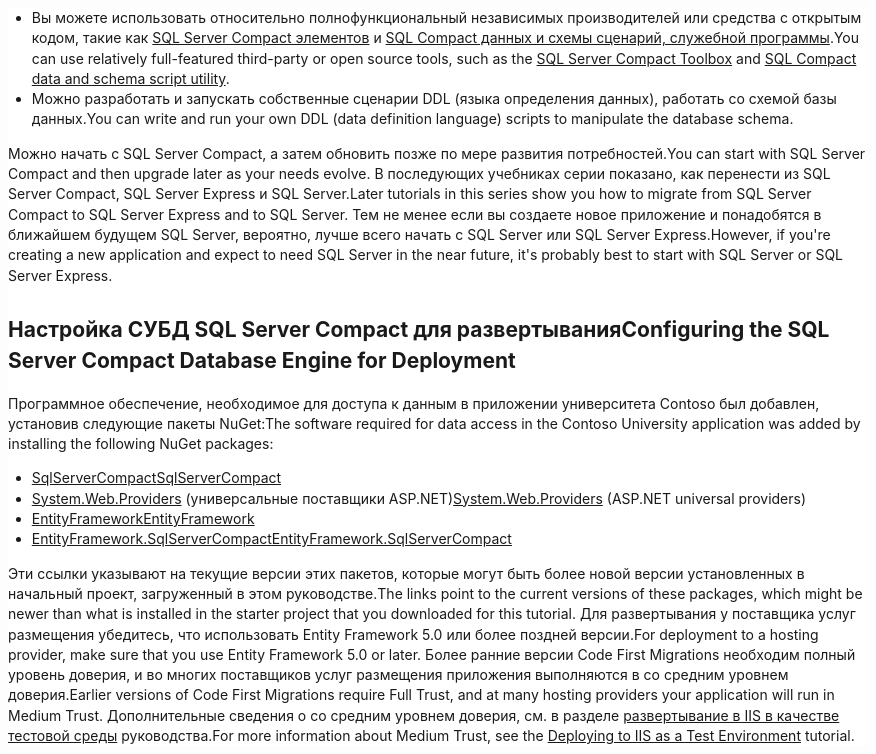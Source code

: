 - <span data-ttu-id="37e1b-134">Вы можете использовать относительно полнофункциональный независимых производителей или средства с открытым кодом, такие как [SQL Server Compact элементов](https://github.com/ErikEJ/SqlCeToolbox) и [SQL Compact данных и схемы сценарий, служебной программы](https://github.com/ErikEJ/SqlCeToolbox).</span><span class="sxs-lookup"><span data-stu-id="37e1b-134">You can use relatively full-featured third-party or open source tools, such as the [SQL Server Compact Toolbox](https://github.com/ErikEJ/SqlCeToolbox) and [SQL Compact data and schema script utility](https://github.com/ErikEJ/SqlCeToolbox).</span></span>
- <span data-ttu-id="37e1b-135">Можно разработать и запускать собственные сценарии DDL (языка определения данных), работать со схемой базы данных.</span><span class="sxs-lookup"><span data-stu-id="37e1b-135">You can write and run your own DDL (data definition language) scripts to manipulate the database schema.</span></span>

<span data-ttu-id="37e1b-136">Можно начать с SQL Server Compact, а затем обновить позже по мере развития потребностей.</span><span class="sxs-lookup"><span data-stu-id="37e1b-136">You can start with SQL Server Compact and then upgrade later as your needs evolve.</span></span> <span data-ttu-id="37e1b-137">В последующих учебниках серии показано, как перенести из SQL Server Compact, SQL Server Express и SQL Server.</span><span class="sxs-lookup"><span data-stu-id="37e1b-137">Later tutorials in this series show you how to migrate from SQL Server Compact to SQL Server Express and to SQL Server.</span></span> <span data-ttu-id="37e1b-138">Тем не менее если вы создаете новое приложение и понадобятся в ближайшем будущем SQL Server, вероятно, лучше всего начать с SQL Server или SQL Server Express.</span><span class="sxs-lookup"><span data-stu-id="37e1b-138">However, if you're creating a new application and expect to need SQL Server in the near future, it's probably best to start with SQL Server or SQL Server Express.</span></span>

## <a name="configuring-the-sql-server-compact-database-engine-for-deployment"></a><span data-ttu-id="37e1b-139">Настройка СУБД SQL Server Compact для развертывания</span><span class="sxs-lookup"><span data-stu-id="37e1b-139">Configuring the SQL Server Compact Database Engine for Deployment</span></span>

<span data-ttu-id="37e1b-140">Программное обеспечение, необходимое для доступа к данным в приложении университета Contoso был добавлен, установив следующие пакеты NuGet:</span><span class="sxs-lookup"><span data-stu-id="37e1b-140">The software required for data access in the Contoso University application was added by installing the following NuGet packages:</span></span>

- [<span data-ttu-id="37e1b-141">SqlServerCompact</span><span class="sxs-lookup"><span data-stu-id="37e1b-141">SqlServerCompact</span></span>](http://nuget.org/List/Packages/SqlServerCompact)
- <span data-ttu-id="37e1b-142">[System.Web.Providers](http://nuget.org/List/Packages/System.Web.Providers) (универсальные поставщики ASP.NET)</span><span class="sxs-lookup"><span data-stu-id="37e1b-142">[System.Web.Providers](http://nuget.org/List/Packages/System.Web.Providers) (ASP.NET universal providers)</span></span>
- [<span data-ttu-id="37e1b-143">EntityFramework</span><span class="sxs-lookup"><span data-stu-id="37e1b-143">EntityFramework</span></span>](http://nuget.org/List/Packages/EntityFramework)
- [<span data-ttu-id="37e1b-144">EntityFramework.SqlServerCompact</span><span class="sxs-lookup"><span data-stu-id="37e1b-144">EntityFramework.SqlServerCompact</span></span>](http://nuget.org/List/Packages/EntityFramework.sqlservercompact)

<span data-ttu-id="37e1b-145">Эти ссылки указывают на текущие версии этих пакетов, которые могут быть более новой версии установленных в начальный проект, загруженный в этом руководстве.</span><span class="sxs-lookup"><span data-stu-id="37e1b-145">The links point to the current versions of these packages, which might be newer than what is installed in the starter project that you downloaded for this tutorial.</span></span> <span data-ttu-id="37e1b-146">Для развертывания у поставщика услуг размещения убедитесь, что использовать Entity Framework 5.0 или более поздней версии.</span><span class="sxs-lookup"><span data-stu-id="37e1b-146">For deployment to a hosting provider, make sure that you use Entity Framework 5.0 or later.</span></span> <span data-ttu-id="37e1b-147">Более ранние версии Code First Migrations необходим полный уровень доверия, и во многих поставщиков услуг размещения приложения выполняются в со средним уровнем доверия.</span><span class="sxs-lookup"><span data-stu-id="37e1b-147">Earlier versions of Code First Migrations require Full Trust, and at many hosting providers your application will run in Medium Trust.</span></span> <span data-ttu-id="37e1b-148">Дополнительные сведения о со средним уровнем доверия, см. в разделе [развертывание в IIS в качестве тестовой среды](deployment-to-a-hosting-provider-deploying-to-iis-as-a-test-environment-5-of-12.md) руководства.</span><span class="sxs-lookup"><span data-stu-id="37e1b-148">For more information about Medium Trust, see the [Deploying to IIS as a Test Environment](deployment-to-a-hosting-provider-deploying-to-iis-as-a-test-environment-5-of-12.md) tutorial.</span></span>